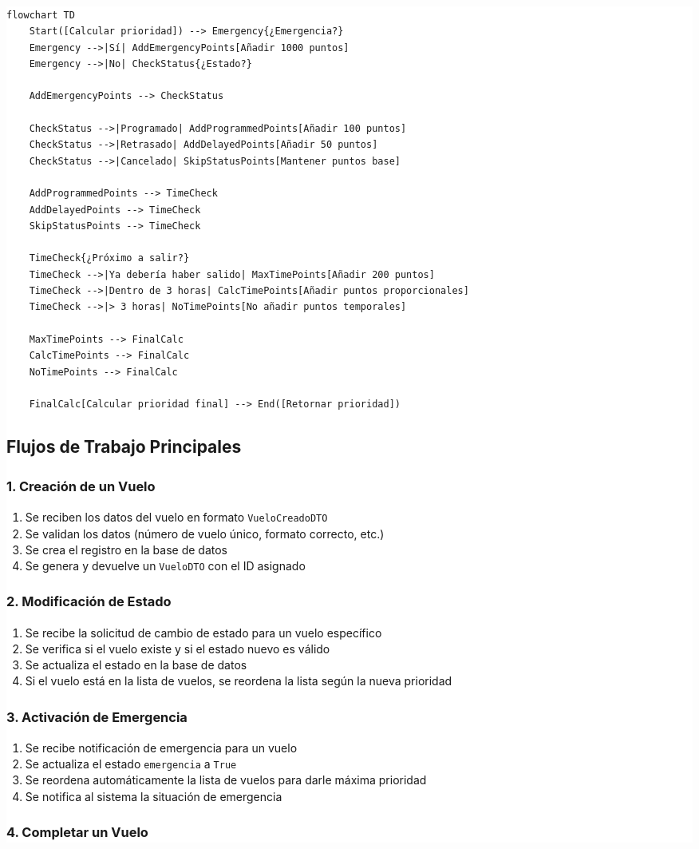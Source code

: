 ```mermaid
flowchart TD
    Start([Calcular prioridad]) --> Emergency{¿Emergencia?}
    Emergency -->|Sí| AddEmergencyPoints[Añadir 1000 puntos]
    Emergency -->|No| CheckStatus{¿Estado?}
    
    AddEmergencyPoints --> CheckStatus
    
    CheckStatus -->|Programado| AddProgrammedPoints[Añadir 100 puntos]
    CheckStatus -->|Retrasado| AddDelayedPoints[Añadir 50 puntos]
    CheckStatus -->|Cancelado| SkipStatusPoints[Mantener puntos base]
    
    AddProgrammedPoints --> TimeCheck
    AddDelayedPoints --> TimeCheck
    SkipStatusPoints --> TimeCheck
    
    TimeCheck{¿Próximo a salir?}
    TimeCheck -->|Ya debería haber salido| MaxTimePoints[Añadir 200 puntos]
    TimeCheck -->|Dentro de 3 horas| CalcTimePoints[Añadir puntos proporcionales]
    TimeCheck -->|> 3 horas| NoTimePoints[No añadir puntos temporales]
    
    MaxTimePoints --> FinalCalc
    CalcTimePoints --> FinalCalc
    NoTimePoints --> FinalCalc
    
    FinalCalc[Calcular prioridad final] --> End([Retornar prioridad])
```

## Flujos de Trabajo Principales

### 1. Creación de un Vuelo

1. Se reciben los datos del vuelo en formato `VueloCreadoDTO`
2. Se validan los datos (número de vuelo único, formato correcto, etc.)
3. Se crea el registro en la base de datos
4. Se genera y devuelve un `VueloDTO` con el ID asignado

### 2. Modificación de Estado

1. Se recibe la solicitud de cambio de estado para un vuelo específico
2. Se verifica si el vuelo existe y si el estado nuevo es válido
3. Se actualiza el estado en la base de datos
4. Si el vuelo está en la lista de vuelos, se reordena la lista según la nueva prioridad

### 3. Activación de Emergencia

1. Se recibe notificación de emergencia para un vuelo
2. Se actualiza el estado `emergencia` a `True`
3. Se reordena automáticamente la lista de vuelos para darle máxima prioridad
4. Se notifica al sistema la situación de emergencia

### 4. Completar un Vuelo
